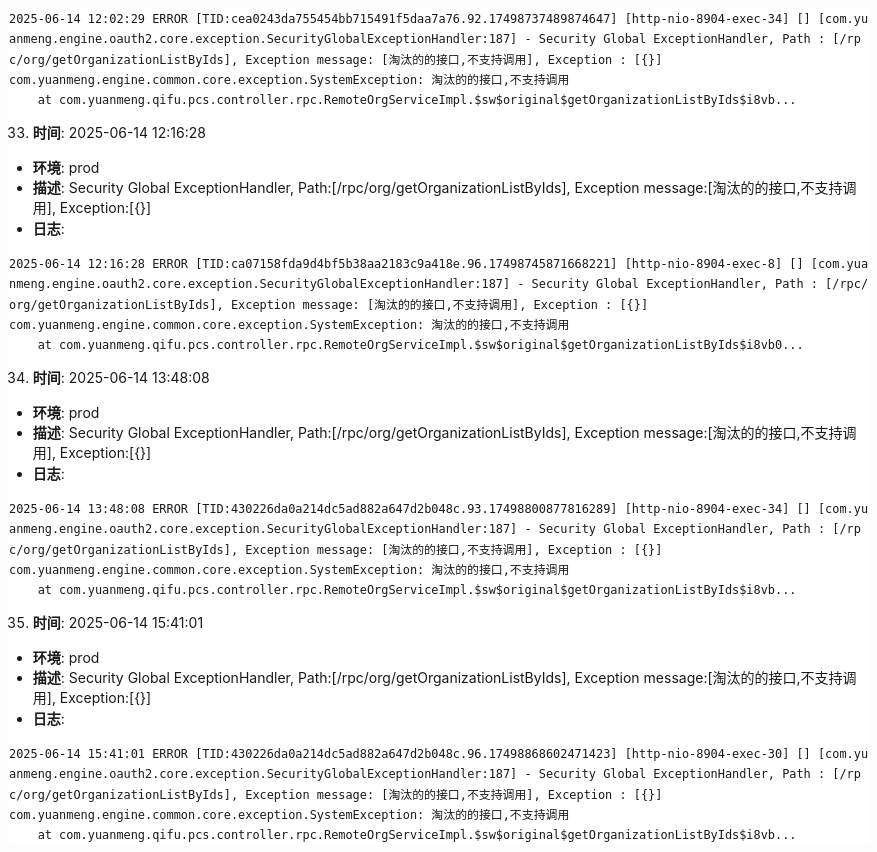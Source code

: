 ```
​​2025-06-14 12:02:29 ERROR [TID:cea0243da755454bb715491f5daa7a76.92.17498737489874647] [http-nio-8904-exec-34] [] [com.yuanmeng.engine.oauth2.core.exception.SecurityGlobalExceptionHandler:187] - Security Global ExceptionHandler, Path : [/rpc/org/getOrganizationListByIds], Exception message: [淘汰的的接口,不支持调用], Exception : [{}]  
com.yuanmeng.engine.common.core.exception.SystemException: 淘汰的的接口,不支持调用  
    at com.yuanmeng.qifu.pcs.controller.rpc.RemoteOrgServiceImpl.$sw$original$getOrganizationListByIds$i8vb...
```

33. **时间**: 2025-06-14 12:16:28

- **环境**: prod
- **描述**: Security Global ExceptionHandler, Path:[/rpc/org/getOrganizationListByIds], Exception
  message:[淘汰的的接口,不支持调用], Exception:[{}]
- **日志**:

```
​​2025-06-14 12:16:28 ERROR [TID:ca07158fda9d4bf5b38aa2183c9a418e.96.17498745871668221] [http-nio-8904-exec-8] [] [com.yuanmeng.engine.oauth2.core.exception.SecurityGlobalExceptionHandler:187] - Security Global ExceptionHandler, Path : [/rpc/org/getOrganizationListByIds], Exception message: [淘汰的的接口,不支持调用], Exception : [{}]  
com.yuanmeng.engine.common.core.exception.SystemException: 淘汰的的接口,不支持调用  
    at com.yuanmeng.qifu.pcs.controller.rpc.RemoteOrgServiceImpl.$sw$original$getOrganizationListByIds$i8vb0...
```

34. **时间**: 2025-06-14 13:48:08

- **环境**: prod
- **描述**: Security Global ExceptionHandler, Path:[/rpc/org/getOrganizationListByIds], Exception
  message:[淘汰的的接口,不支持调用], Exception:[{}]
- **日志**:

```
​​2025-06-14 13:48:08 ERROR [TID:430226da0a214dc5ad882a647d2b048c.93.17498800877816289] [http-nio-8904-exec-34] [] [com.yuanmeng.engine.oauth2.core.exception.SecurityGlobalExceptionHandler:187] - Security Global ExceptionHandler, Path : [/rpc/org/getOrganizationListByIds], Exception message: [淘汰的的接口,不支持调用], Exception : [{}]  
com.yuanmeng.engine.common.core.exception.SystemException: 淘汰的的接口,不支持调用  
    at com.yuanmeng.qifu.pcs.controller.rpc.RemoteOrgServiceImpl.$sw$original$getOrganizationListByIds$i8vb...
```

35. **时间**: 2025-06-14 15:41:01

- **环境**: prod
- **描述**: Security Global ExceptionHandler, Path:[/rpc/org/getOrganizationListByIds], Exception
  message:[淘汰的的接口,不支持调用], Exception:[{}]
- **日志**:

```
​​2025-06-14 15:41:01 ERROR [TID:430226da0a214dc5ad882a647d2b048c.96.17498868602471423] [http-nio-8904-exec-30] [] [com.yuanmeng.engine.oauth2.core.exception.SecurityGlobalExceptionHandler:187] - Security Global ExceptionHandler, Path : [/rpc/org/getOrganizationListByIds], Exception message: [淘汰的的接口,不支持调用], Exception : [{}]  
com.yuanmeng.engine.common.core.exception.SystemException: 淘汰的的接口,不支持调用  
    at com.yuanmeng.qifu.pcs.controller.rpc.RemoteOrgServiceImpl.$sw$original$getOrganizationListByIds$i8vb...
```
